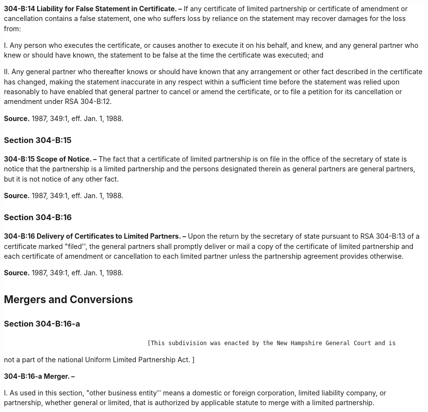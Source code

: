  **304-B:14 Liability for False Statement in Certificate. –** If any
certificate of limited partnership or certificate of amendment or
cancellation contains a false statement, one who suffers loss by
reliance on the statement may recover damages for the loss from:
                                             
 I. Any person who executes the certificate, or causes another to
execute it on his behalf, and knew, and any general partner who knew or
should have known, the statement to be false at the time the certificate
was executed; and
                                             
 II. Any general partner who thereafter knows or should have known
that any arrangement or other fact described in the certificate has
changed, making the statement inaccurate in any respect within a
sufficient time before the statement was relied upon reasonably to have
enabled that general partner to cancel or amend the certificate, or to
file a petition for its cancellation or amendment under RSA 304-B:12.

**Source.** 1987, 349:1, eff. Jan. 1, 1988.

### Section 304-B:15

 **304-B:15 Scope of Notice. –** The fact that a certificate of
limited partnership is on file in the office of the secretary of state
is notice that the partnership is a limited partnership and the persons
designated therein as general partners are general partners, but it is
not notice of any other fact.

**Source.** 1987, 349:1, eff. Jan. 1, 1988.

### Section 304-B:16

 **304-B:16 Delivery of Certificates to Limited Partners. –** Upon
the return by the secretary of state pursuant to RSA 304-B:13 of a
certificate marked "filed'', the general partners shall promptly deliver
or mail a copy of the certificate of limited partnership and each
certificate of amendment or cancellation to each limited partner unless
the partnership agreement provides otherwise.

**Source.** 1987, 349:1, eff. Jan. 1, 1988.

Mergers and Conversions
-----------------------

### Section 304-B:16-a


                                             


                                             [This subdivision was enacted by the New Hampshire General Court and is
not a part of the national Uniform Limited Partnership Act.
                                             ]

 **304-B:16-a Merger. –**
                                             
 I. As used in this section, "other business entity'' means a
domestic or foreign corporation, limited liability company, or
partnership, whether general or limited, that is authorized by
applicable statute to merge with a limited partnership.
                                             